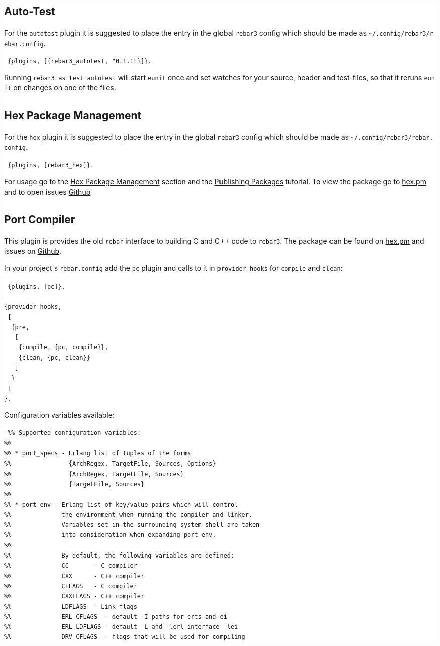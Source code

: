 

## Auto-Test

For the `autotest` plugin it is suggested to place the entry in the global `rebar3` config which should be made as `~/.config/rebar3/rebar.config`.

	 {plugins, [{rebar3_autotest, "0.1.1"}]}. 
Running `rebar3 as test autotest` will start `eunit` once and set watches for your source, header and test-files, so that it reruns `eunit` on changes on one of the files.

## Hex Package Management

For the `hex` plugin it is suggested to place the entry in the global `rebar3` config which should be made as `~/.config/rebar3/rebar.config`.

	 {plugins, [rebar3_hex]}. 
For usage go to the [Hex Package Management](doc:hex-package-management) section and the [Publishing Packages](doc:publishing-packages) tutorial. To view the package go to [hex.pm](https://hex.pm/packages/rebar3_hex) and to open issues [Github](https://github.com/tsloughter/rebar3_hex)

## Port Compiler

This plugin is provides the old `rebar` interface to building C and C++ code to `rebar3`. The package can be found on [hex.pm](https://hex.pm/packages/pc) and issues on [Github](https://github.com/blt/port_compiler).



In your project's `rebar.config` add the `pc` plugin and calls to it in `provider_hooks` for `compile` and `clean`:

	 {plugins, [pc]}.
	
	{provider_hooks,
	 [
	  {pre,
	   [
	    {compile, {pc, compile}},
	    {clean, {pc, clean}}
	   ]
	  }
	 ]
	}. 
Configuration variables available:

	 %% Supported configuration variables:
	%%
	%% * port_specs - Erlang list of tuples of the forms
	%%                {ArchRegex, TargetFile, Sources, Options}
	%%                {ArchRegex, TargetFile, Sources}
	%%                {TargetFile, Sources}
	%%
	%% * port_env - Erlang list of key/value pairs which will control
	%%              the environment when running the compiler and linker.
	%%              Variables set in the surrounding system shell are taken
	%%              into consideration when expanding port_env.
	%%
	%%              By default, the following variables are defined:
	%%              CC       - C compiler
	%%              CXX      - C++ compiler
	%%              CFLAGS   - C compiler
	%%              CXXFLAGS - C++ compiler
	%%              LDFLAGS  - Link flags
	%%              ERL_CFLAGS  - default -I paths for erts and ei
	%%              ERL_LDFLAGS - default -L and -lerl_interface -lei
	%%              DRV_CFLAGS  - flags that will be used for compiling